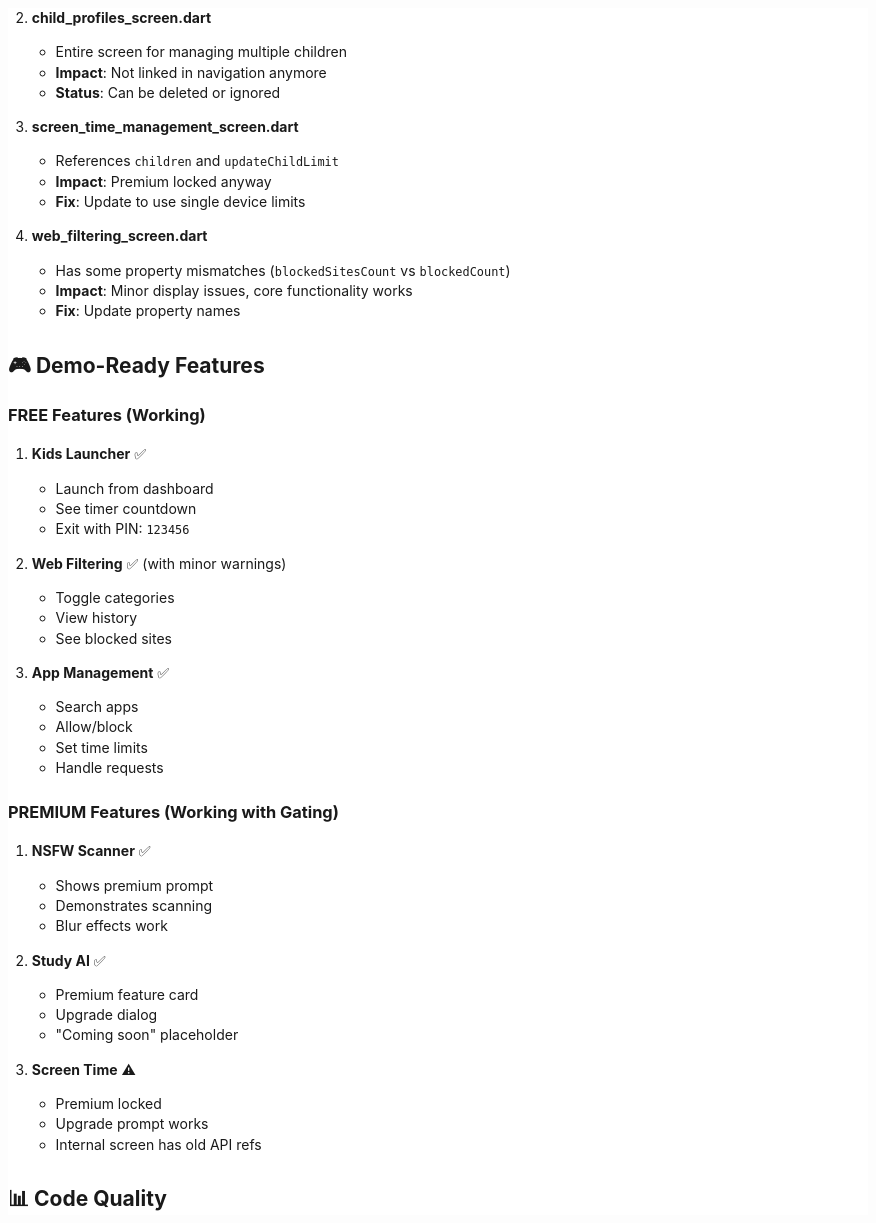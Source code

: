 2. **child_profiles_screen.dart**
   - Entire screen for managing multiple children
   - **Impact**: Not linked in navigation anymore
   - **Status**: Can be deleted or ignored

3. **screen_time_management_screen.dart**
   - References `children` and `updateChildLimit`
   - **Impact**: Premium locked anyway
   - **Fix**: Update to use single device limits

4. **web_filtering_screen.dart**
   - Has some property mismatches (`blockedSitesCount` vs `blockedCount`)
   - **Impact**: Minor display issues, core functionality works
   - **Fix**: Update property names

## 🎮 Demo-Ready Features

### FREE Features (Working)
1. **Kids Launcher** ✅
   - Launch from dashboard
   - See timer countdown
   - Exit with PIN: `123456`
   
2. **Web Filtering** ✅ (with minor warnings)
   - Toggle categories
   - View history
   - See blocked sites

3. **App Management** ✅
   - Search apps
   - Allow/block
   - Set time limits
   - Handle requests

### PREMIUM Features (Working with Gating)
1. **NSFW Scanner** ✅
   - Shows premium prompt
   - Demonstrates scanning
   - Blur effects work
   
2. **Study AI** ✅
   - Premium feature card
   - Upgrade dialog
   - "Coming soon" placeholder

3. **Screen Time** ⚠️
   - Premium locked
   - Upgrade prompt works
   - Internal screen has old API refs

## 📊 Code Quality
